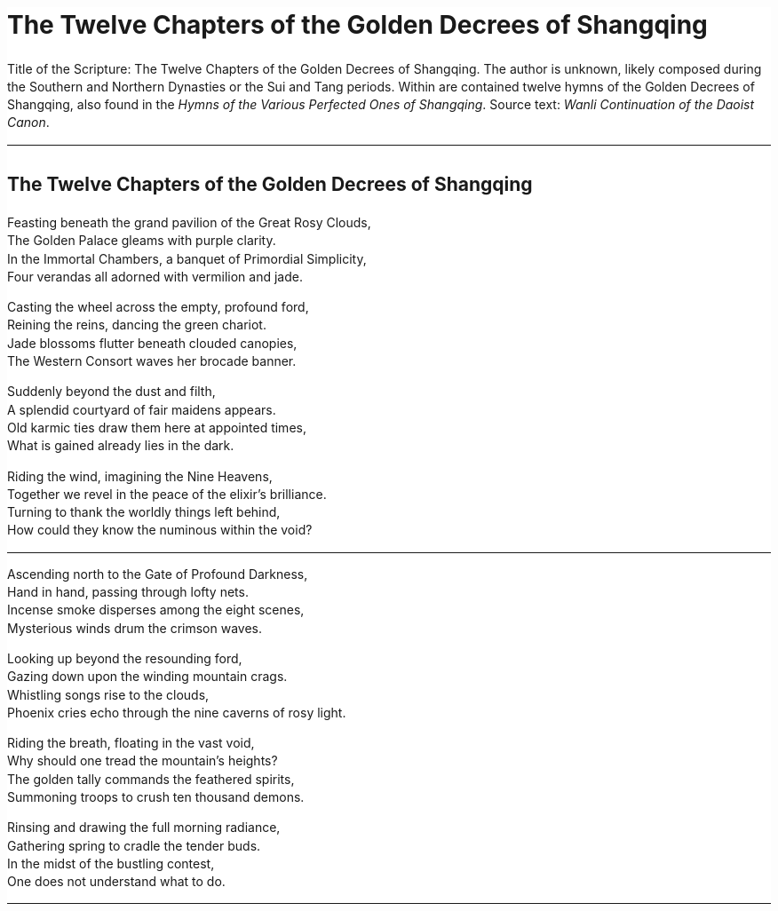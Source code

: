 # The Twelve Chapters of the Golden Decrees of Shangqing

Title of the Scripture: The Twelve Chapters of the Golden Decrees of Shangqing. The author is unknown, likely composed during the Southern and Northern Dynasties or the Sui and Tang periods. Within are contained twelve hymns of the Golden Decrees of Shangqing, also found in the *Hymns of the Various Perfected Ones of Shangqing*. Source text: *Wanli Continuation of the Daoist Canon*.

---

## The Twelve Chapters of the Golden Decrees of Shangqing

Feasting beneath the grand pavilion of the Great Rosy Clouds,  
The Golden Palace gleams with purple clarity.  
In the Immortal Chambers, a banquet of Primordial Simplicity,  
Four verandas all adorned with vermilion and jade.  

Casting the wheel across the empty, profound ford,  
Reining the reins, dancing the green chariot.  
Jade blossoms flutter beneath clouded canopies,  
The Western Consort waves her brocade banner.  

Suddenly beyond the dust and filth,  
A splendid courtyard of fair maidens appears.  
Old karmic ties draw them here at appointed times,  
What is gained already lies in the dark.  

Riding the wind, imagining the Nine Heavens,  
Together we revel in the peace of the elixir’s brilliance.  
Turning to thank the worldly things left behind,  
How could they know the numinous within the void?

---

Ascending north to the Gate of Profound Darkness,  
Hand in hand, passing through lofty nets.  
Incense smoke disperses among the eight scenes,  
Mysterious winds drum the crimson waves.  

Looking up beyond the resounding ford,  
Gazing down upon the winding mountain crags.  
Whistling songs rise to the clouds,  
Phoenix cries echo through the nine caverns of rosy light.  

Riding the breath, floating in the vast void,  
Why should one tread the mountain’s heights?  
The golden tally commands the feathered spirits,  
Summoning troops to crush ten thousand demons.  

Rinsing and drawing the full morning radiance,  
Gathering spring to cradle the tender buds.  
In the midst of the bustling contest,  
One does not understand what to do.

---
